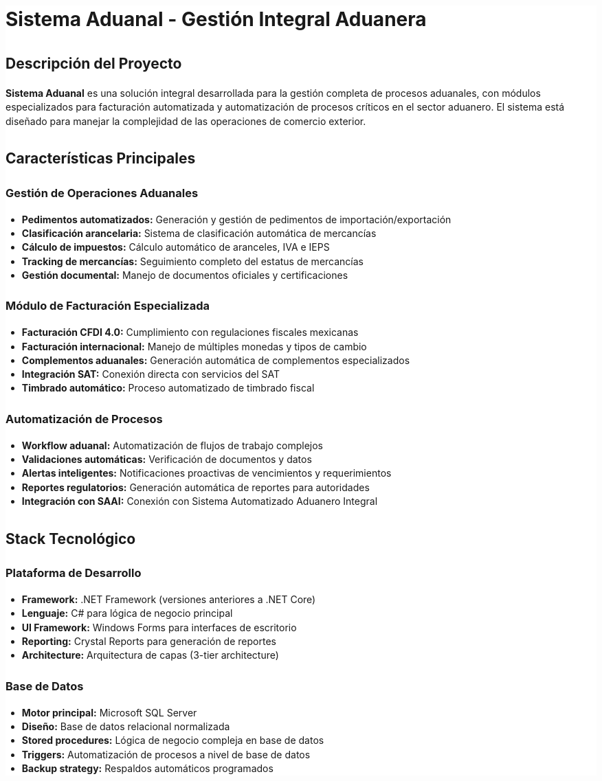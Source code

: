 # Sistema Aduanal - Gestión Integral Aduanera

## Descripción del Proyecto

**Sistema Aduanal** es una solución integral desarrollada para la gestión completa de procesos aduanales, con módulos especializados para facturación automatizada y automatización de procesos críticos en el sector aduanero. El sistema está diseñado para manejar la complejidad de las operaciones de comercio exterior.

## Características Principales

### Gestión de Operaciones Aduanales

- **Pedimentos automatizados:** Generación y gestión de pedimentos de importación/exportación
- **Clasificación arancelaria:** Sistema de clasificación automática de mercancías
- **Cálculo de impuestos:** Cálculo automático de aranceles, IVA e IEPS
- **Tracking de mercancías:** Seguimiento completo del estatus de mercancías
- **Gestión documental:** Manejo de documentos oficiales y certificaciones

### Módulo de Facturación Especializada

- **Facturación CFDI 4.0:** Cumplimiento con regulaciones fiscales mexicanas
- **Facturación internacional:** Manejo de múltiples monedas y tipos de cambio
- **Complementos aduanales:** Generación automática de complementos especializados
- **Integración SAT:** Conexión directa con servicios del SAT
- **Timbrado automático:** Proceso automatizado de timbrado fiscal

### Automatización de Procesos

- **Workflow aduanal:** Automatización de flujos de trabajo complejos
- **Validaciones automáticas:** Verificación de documentos y datos
- **Alertas inteligentes:** Notificaciones proactivas de vencimientos y requerimientos
- **Reportes regulatorios:** Generación automática de reportes para autoridades
- **Integración con SAAI:** Conexión con Sistema Automatizado Aduanero Integral

## Stack Tecnológico

### Plataforma de Desarrollo

- **Framework:** .NET Framework (versiones anteriores a .NET Core)
- **Lenguaje:** C# para lógica de negocio principal
- **UI Framework:** Windows Forms para interfaces de escritorio
- **Reporting:** Crystal Reports para generación de reportes
- **Architecture:** Arquitectura de capas (3-tier architecture)

### Base de Datos

- **Motor principal:** Microsoft SQL Server
- **Diseño:** Base de datos relacional normalizada
- **Stored procedures:** Lógica de negocio compleja en base de datos
- **Triggers:** Automatización de procesos a nivel de base de datos
- **Backup strategy:** Respaldos automáticos programados
